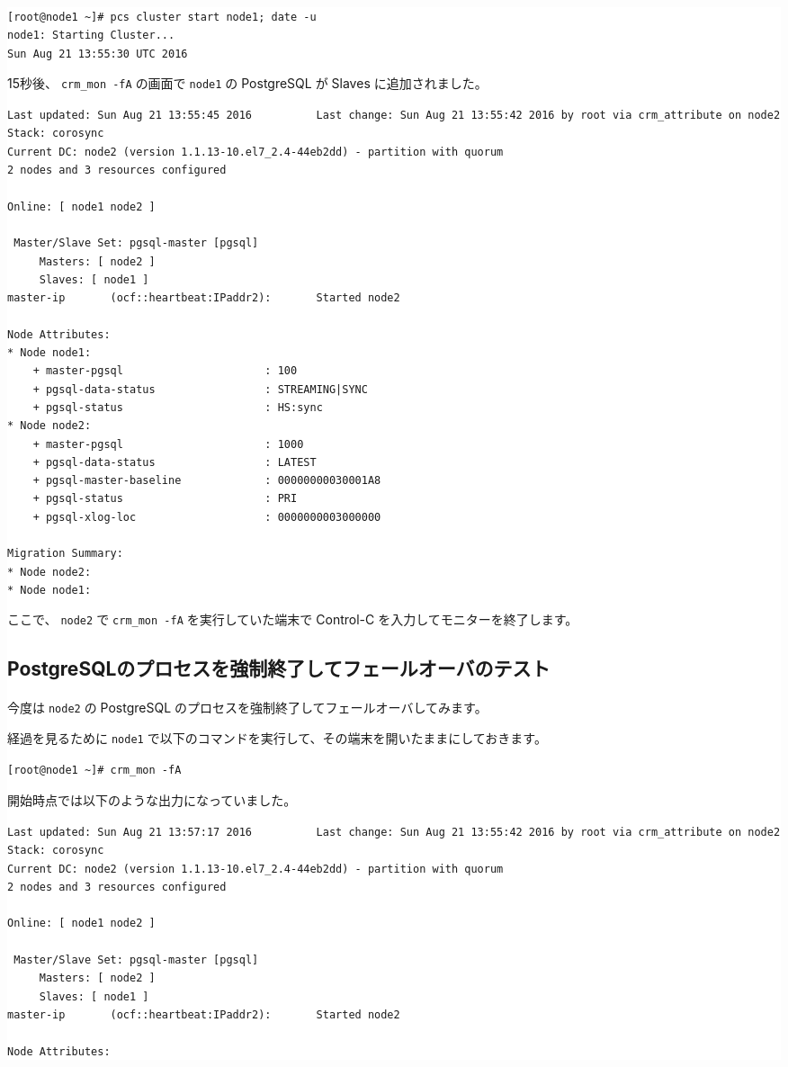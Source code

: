 ```
[root@node1 ~]# pcs cluster start node1; date -u
node1: Starting Cluster...
Sun Aug 21 13:55:30 UTC 2016
```

15秒後、 `crm_mon -fA` の画面で `node1` の PostgreSQL が Slaves に追加されました。

```
Last updated: Sun Aug 21 13:55:45 2016          Last change: Sun Aug 21 13:55:42 2016 by root via crm_attribute on node2
Stack: corosync
Current DC: node2 (version 1.1.13-10.el7_2.4-44eb2dd) - partition with quorum
2 nodes and 3 resources configured

Online: [ node1 node2 ]

 Master/Slave Set: pgsql-master [pgsql]
     Masters: [ node2 ]
     Slaves: [ node1 ]
master-ip       (ocf::heartbeat:IPaddr2):       Started node2

Node Attributes:
* Node node1:
    + master-pgsql                      : 100
    + pgsql-data-status                 : STREAMING|SYNC
    + pgsql-status                      : HS:sync
* Node node2:
    + master-pgsql                      : 1000
    + pgsql-data-status                 : LATEST
    + pgsql-master-baseline             : 00000000030001A8
    + pgsql-status                      : PRI
    + pgsql-xlog-loc                    : 0000000003000000

Migration Summary:
* Node node2:
* Node node1:
```

ここで、 `node2` で `crm_mon -fA` を実行していた端末で Control-C を入力してモニターを終了します。

## PostgreSQLのプロセスを強制終了してフェールオーバのテスト

今度は `node2` の PostgreSQL のプロセスを強制終了してフェールオーバしてみます。

経過を見るために `node1` で以下のコマンドを実行して、その端末を開いたままにしておきます。

```
[root@node1 ~]# crm_mon -fA
```

開始時点では以下のような出力になっていました。

```
Last updated: Sun Aug 21 13:57:17 2016          Last change: Sun Aug 21 13:55:42 2016 by root via crm_attribute on node2
Stack: corosync
Current DC: node2 (version 1.1.13-10.el7_2.4-44eb2dd) - partition with quorum
2 nodes and 3 resources configured

Online: [ node1 node2 ]

 Master/Slave Set: pgsql-master [pgsql]
     Masters: [ node2 ]
     Slaves: [ node1 ]
master-ip       (ocf::heartbeat:IPaddr2):       Started node2

Node Attributes:
```